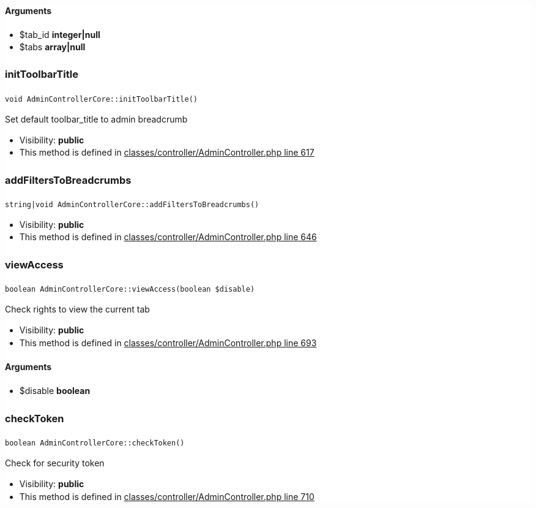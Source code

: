 
#### Arguments
* $tab_id **integer|null**
* $tabs **array|null**



### initToolbarTitle

    void AdminControllerCore::initToolbarTitle()

Set default toolbar_title to admin breadcrumb



* Visibility: **public**
* This method is defined in [classes/controller/AdminController.php line 617](https://github.com/PrestaShop/PrestaShop/blob/1.6.1.1/classes/controller/AdminController.php#617)




### addFiltersToBreadcrumbs

    string|void AdminControllerCore::addFiltersToBreadcrumbs()





* Visibility: **public**
* This method is defined in [classes/controller/AdminController.php line 646](https://github.com/PrestaShop/PrestaShop/blob/1.6.1.1/classes/controller/AdminController.php#646)




### viewAccess

    boolean AdminControllerCore::viewAccess(boolean $disable)

Check rights to view the current tab



* Visibility: **public**
* This method is defined in [classes/controller/AdminController.php line 693](https://github.com/PrestaShop/PrestaShop/blob/1.6.1.1/classes/controller/AdminController.php#693)


#### Arguments
* $disable **boolean**



### checkToken

    boolean AdminControllerCore::checkToken()

Check for security token



* Visibility: **public**
* This method is defined in [classes/controller/AdminController.php line 710](https://github.com/PrestaShop/PrestaShop/blob/1.6.1.1/classes/controller/AdminController.php#710)
